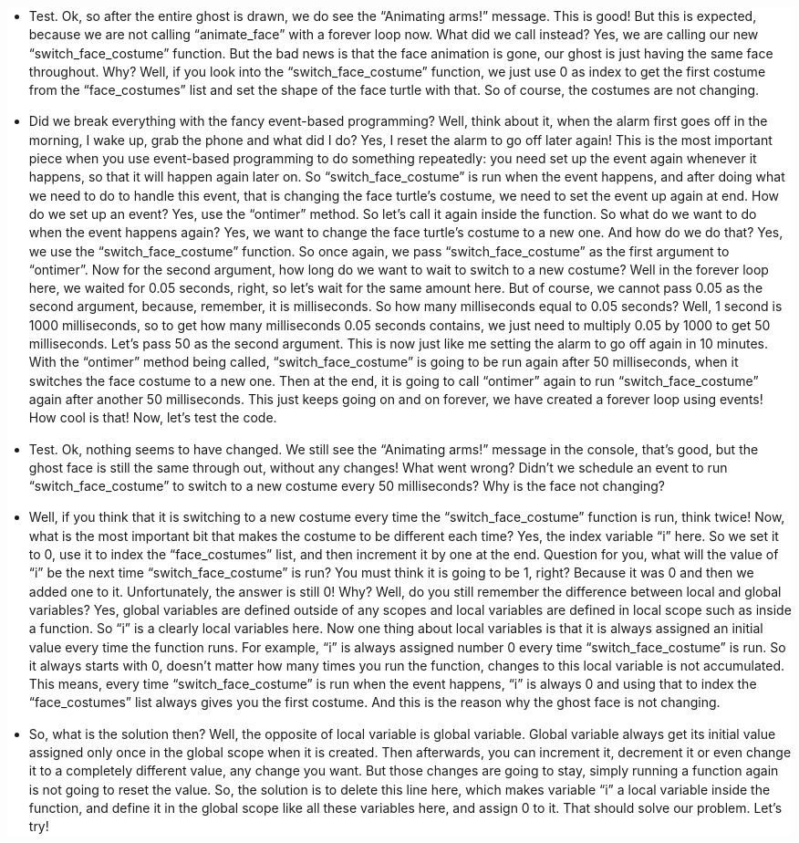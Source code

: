 * Test. Ok, so after the entire ghost is drawn, we do see the “Animating arms!” message. This is good! But this is expected, because we are not calling “animate_face” with a forever loop now. What did we call instead? Yes, we are calling our new “switch_face_costume” function. But the bad news is that the face animation is gone, our ghost is just having the same face throughout. Why? Well, if you look into the “switch_face_costume” function, we just use 0 as index to get the first costume from the “face_costumes” list and set the shape of the face turtle with that. So of course, the costumes are not changing. 

* Did we break everything with the fancy event-based programming? Well, think about it, when the alarm first goes off in the morning, I wake up, grab the phone and what did I do? Yes, I reset the alarm to go off later again! This is the most important piece when you use event-based programming to do something repeatedly: you need set up the event again whenever it happens, so that it will happen again later on. So “switch_face_costume” is run when the event happens, and after doing what we need to do to handle this event, that is changing the face turtle’s costume, we need to set the event up again at end. How do we set up an event? Yes, use the “ontimer” method. So let’s call it again inside the function. So what do we want to do when the event happens again? Yes, we want to change the face turtle’s costume to a new one. And how do we do that? Yes, we use the “switch_face_costume” function. So once again, we pass “switch_face_costume” as the first argument to “ontimer”. Now for the second argument, how long do we want to wait to switch to a new costume? Well in the forever loop here, we waited for 0.05 seconds, right, so let’s wait for the same amount here. But of course, we cannot pass 0.05 as the second argument, because, remember, it is milliseconds. So how many milliseconds equal to 0.05 seconds? Well, 1 second is 1000 milliseconds, so to get how many milliseconds 0.05 seconds contains, we just need to multiply 0.05 by 1000 to get 50 milliseconds. Let’s pass 50 as the second argument. This is now just like me setting the alarm to go off again in 10 minutes. With the “ontimer” method being called, “switch_face_costume” is going to be run again after 50 milliseconds, when it switches the face costume to a new one. Then at the end, it is going to call “ontimer” again to run “switch_face_costume” again after another 50 milliseconds. This just keeps going on and on forever, we have created a forever loop using events! How cool is that! Now, let’s test the code.

* Test. Ok, nothing seems to have changed. We still see the “Animating arms!” message in the console, that’s good, but the ghost face is still the same through out, without any changes! What went wrong? Didn’t we schedule an event to run “switch_face_costume” to switch to a new costume every 50 milliseconds? Why is the face not changing?

* Well, if you think that it is switching to a new costume every time the “switch_face_costume” function is run, think twice! Now, what is the most important bit that makes the costume to be different each time? Yes, the index variable “i” here. So we set it to 0, use it to index the “face_costumes” list, and then increment it by one at the end. Question for you, what will the value of “i” be the next time “switch_face_costume” is run? You must think it is going to be 1, right? Because it was 0 and then we added one to it. Unfortunately, the answer is still 0! Why? Well, do you still remember the difference between local and global variables? Yes, global variables are defined outside of any scopes and local variables are defined in local scope such as inside a function. So “i” is a clearly local variables here. Now one thing about local variables is that it is always assigned an initial value every time the function runs. For example, “i” is always assigned number 0 every time “switch_face_costume” is run. So it always starts with 0, doesn’t matter how many times you run the function, changes to this local variable is not accumulated. This means, every time “switch_face_costume” is run when the event happens, “i” is always 0 and using that to index the “face_costumes” list always gives you the first costume. And this is the reason why the ghost face is not changing.

* So, what is the solution then? Well, the opposite of local variable is global variable. Global variable always get its initial value assigned only once in the global scope when it is created. Then afterwards, you can increment it, decrement it or even change it to a completely different value, any change you want. But those changes are going to stay, simply running a function again is not going to reset the value. So, the solution is to delete this line here, which makes variable “i” a local variable inside the function, and define it in the global scope like all these variables here, and assign 0 to it. That should solve our problem. Let’s try!
